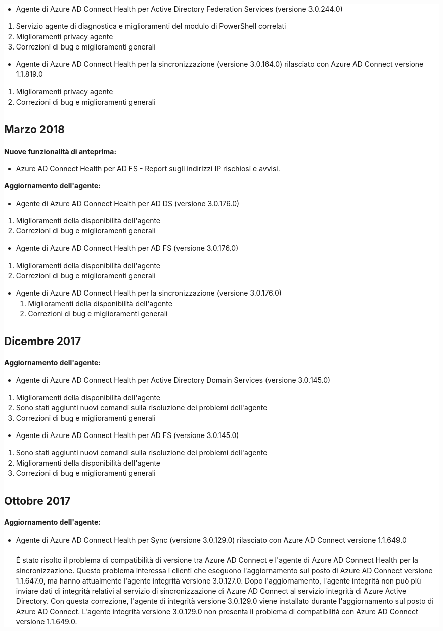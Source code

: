 *   Agente di Azure AD Connect Health per Active Directory Federation Services (versione 3.0.244.0)
 1. Servizio agente di diagnostica e miglioramenti del modulo di PowerShell correlati
 2. Miglioramenti privacy agente  
 3. Correzioni di bug e miglioramenti generali

* Agente di Azure AD Connect Health per la sincronizzazione (versione 3.0.164.0) rilasciato con Azure AD Connect versione 1.1.819.0
 1. Miglioramenti privacy agente  
 2. Correzioni di bug e miglioramenti generali


## <a name="march-2018"></a>Marzo 2018
**Nuove funzionalità di anteprima:**
* Azure AD Connect Health per AD FS - Report sugli indirizzi IP rischiosi e avvisi.

**Aggiornamento dell'agente:**

*   Agente di Azure AD Connect Health per AD DS (versione 3.0.176.0)
  1. Miglioramenti della disponibilità dell'agente 
  2. Correzioni di bug e miglioramenti generali
*   Agente di Azure AD Connect Health per AD FS (versione 3.0.176.0)
  1. Miglioramenti della disponibilità dell'agente 
  2. Correzioni di bug e miglioramenti generali
* Agente di Azure AD Connect Health per la sincronizzazione (versione 3.0.176.0)
  1. Miglioramenti della disponibilità dell'agente 
  2. Correzioni di bug e miglioramenti generali

## <a name="december-2017"></a>Dicembre 2017
**Aggiornamento dell'agente:**

*   Agente di Azure AD Connect Health per Active Directory Domain Services (versione 3.0.145.0)
  1. Miglioramenti della disponibilità dell'agente 
  2. Sono stati aggiunti nuovi comandi sulla risoluzione dei problemi dell'agente
  3. Correzioni di bug e miglioramenti generali
*   Agente di Azure AD Connect Health per AD FS (versione 3.0.145.0)
  1. Sono stati aggiunti nuovi comandi sulla risoluzione dei problemi dell'agente
  2. Miglioramenti della disponibilità dell'agente 
  3. Correzioni di bug e miglioramenti generali
  
## <a name="october-2017"></a>Ottobre 2017
**Aggiornamento dell'agente:**

 * Agente di Azure AD Connect Health per Sync (versione 3.0.129.0) rilasciato con Azure AD Connect versione 1.1.649.0
<br></br> È stato risolto il problema di compatibilità di versione tra Azure AD Connect e l'agente di Azure AD Connect Health per la sincronizzazione. Questo problema interessa i clienti che eseguono l'aggiornamento sul posto di Azure AD Connect versione 1.1.647.0, ma hanno attualmente l'agente integrità versione 3.0.127.0. Dopo l'aggiornamento, l'agente integrità non può più inviare dati di integrità relativi al servizio di sincronizzazione di Azure AD Connect al servizio integrità di Azure Active Directory. Con questa correzione, l'agente di integrità versione 3.0.129.0 viene installato durante l'aggiornamento sul posto di Azure AD Connect. L'agente integrità versione 3.0.129.0 non presenta il problema di compatibilità con Azure AD Connect versione 1.1.649.0.
